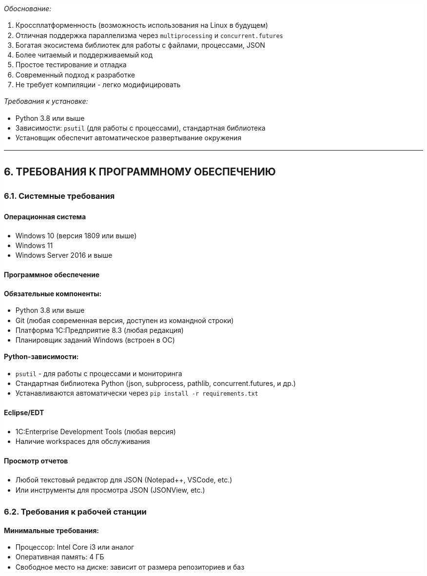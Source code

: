 *Обоснование:*
1. Кроссплатформенность (возможность использования на Linux в будущем)
2. Отличная поддержка параллелизма через `multiprocessing` и `concurrent.futures`
3. Богатая экосистема библиотек для работы с файлами, процессами, JSON
4. Более читаемый и поддерживаемый код
5. Простое тестирование и отладка
6. Современный подход к разработке
7. Не требует компиляции - легко модифицировать

*Требования к установке:*
- Python 3.8 или выше
- Зависимости: `psutil` (для работы с процессами), стандартная библиотека
- Установщик обеспечит автоматическое развертывание окружения

---

## 6. ТРЕБОВАНИЯ К ПРОГРАММНОМУ ОБЕСПЕЧЕНИЮ

### 6.1. Системные требования

#### Операционная система
- Windows 10 (версия 1809 или выше)
- Windows 11
- Windows Server 2016 и выше

#### Программное обеспечение

**Обязательные компоненты:**
- Python 3.8 или выше
- Git (любая современная версия, доступен из командной строки)
- Платформа 1С:Предприятие 8.3 (любая редакция)
- Планировщик заданий Windows (встроен в ОС)

**Python-зависимости:**
- `psutil` - для работы с процессами и мониторинга
- Стандартная библиотека Python (json, subprocess, pathlib, concurrent.futures, и др.)
- Устанавливаются автоматически через `pip install -r requirements.txt`

#### Eclipse/EDT
- 1C:Enterprise Development Tools (любая версия)
- Наличие workspaces для обслуживания

#### Просмотр отчетов
- Любой текстовый редактор для JSON (Notepad++, VSCode, etc.)
- Или инструменты для просмотра JSON (JSONView, etc.)

### 6.2. Требования к рабочей станции

**Минимальные требования:**
- Процессор: Intel Core i3 или аналог
- Оперативная память: 4 ГБ
- Свободное место на диске: зависит от размера репозиториев и баз
